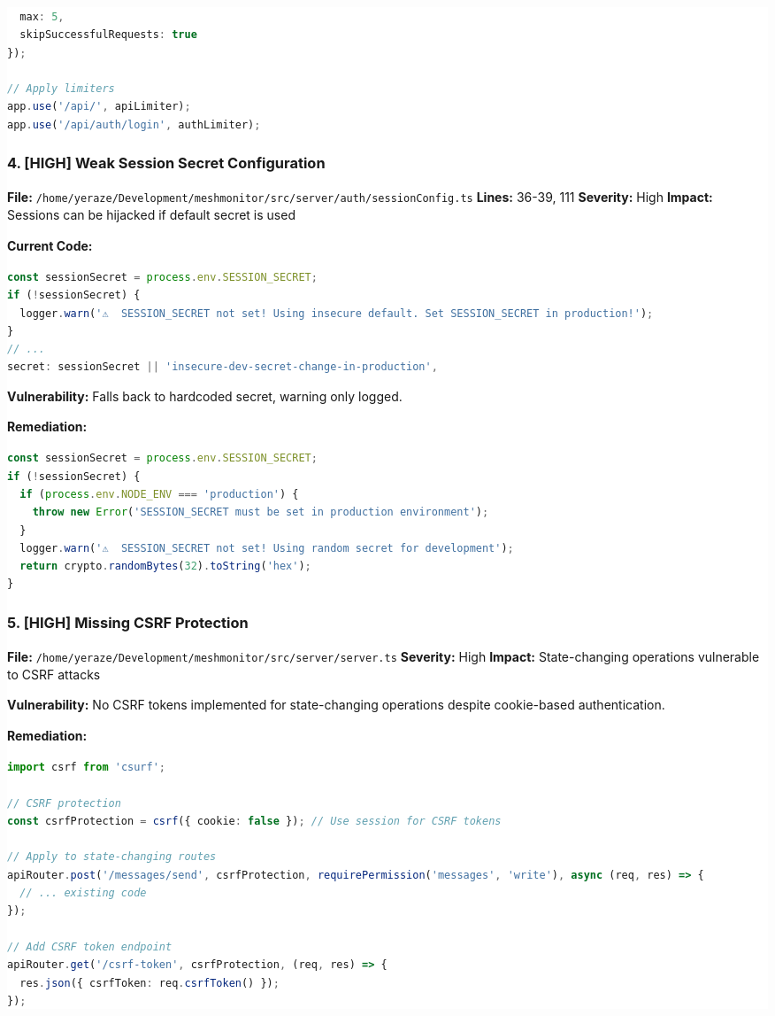 ```typescript
  max: 5,
  skipSuccessfulRequests: true
});

// Apply limiters
app.use('/api/', apiLimiter);
app.use('/api/auth/login', authLimiter);
```

### 4. **[HIGH] Weak Session Secret Configuration**
**File:** `/home/yeraze/Development/meshmonitor/src/server/auth/sessionConfig.ts`
**Lines:** 36-39, 111
**Severity:** High
**Impact:** Sessions can be hijacked if default secret is used

**Current Code:**
```typescript
const sessionSecret = process.env.SESSION_SECRET;
if (!sessionSecret) {
  logger.warn('⚠️  SESSION_SECRET not set! Using insecure default. Set SESSION_SECRET in production!');
}
// ...
secret: sessionSecret || 'insecure-dev-secret-change-in-production',
```

**Vulnerability:** Falls back to hardcoded secret, warning only logged.

**Remediation:**
```typescript
const sessionSecret = process.env.SESSION_SECRET;
if (!sessionSecret) {
  if (process.env.NODE_ENV === 'production') {
    throw new Error('SESSION_SECRET must be set in production environment');
  }
  logger.warn('⚠️  SESSION_SECRET not set! Using random secret for development');
  return crypto.randomBytes(32).toString('hex');
}
```

### 5. **[HIGH] Missing CSRF Protection**
**File:** `/home/yeraze/Development/meshmonitor/src/server/server.ts`
**Severity:** High
**Impact:** State-changing operations vulnerable to CSRF attacks

**Vulnerability:** No CSRF tokens implemented for state-changing operations despite cookie-based authentication.

**Remediation:**
```typescript
import csrf from 'csurf';

// CSRF protection
const csrfProtection = csrf({ cookie: false }); // Use session for CSRF tokens

// Apply to state-changing routes
apiRouter.post('/messages/send', csrfProtection, requirePermission('messages', 'write'), async (req, res) => {
  // ... existing code
});

// Add CSRF token endpoint
apiRouter.get('/csrf-token', csrfProtection, (req, res) => {
  res.json({ csrfToken: req.csrfToken() });
});
```